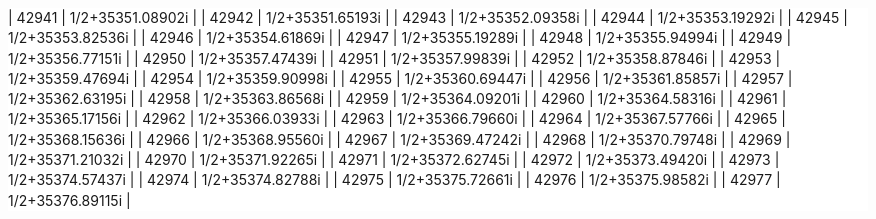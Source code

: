 |  42941 | 1/2+35351.08902i |
|  42942 | 1/2+35351.65193i |
|  42943 | 1/2+35352.09358i |
|  42944 | 1/2+35353.19292i |
|  42945 | 1/2+35353.82536i |
|  42946 | 1/2+35354.61869i |
|  42947 | 1/2+35355.19289i |
|  42948 | 1/2+35355.94994i |
|  42949 | 1/2+35356.77151i |
|  42950 | 1/2+35357.47439i |
|  42951 | 1/2+35357.99839i |
|  42952 | 1/2+35358.87846i |
|  42953 | 1/2+35359.47694i |
|  42954 | 1/2+35359.90998i |
|  42955 | 1/2+35360.69447i |
|  42956 | 1/2+35361.85857i |
|  42957 | 1/2+35362.63195i |
|  42958 | 1/2+35363.86568i |
|  42959 | 1/2+35364.09201i |
|  42960 | 1/2+35364.58316i |
|  42961 | 1/2+35365.17156i |
|  42962 | 1/2+35366.03933i |
|  42963 | 1/2+35366.79660i |
|  42964 | 1/2+35367.57766i |
|  42965 | 1/2+35368.15636i |
|  42966 | 1/2+35368.95560i |
|  42967 | 1/2+35369.47242i |
|  42968 | 1/2+35370.79748i |
|  42969 | 1/2+35371.21032i |
|  42970 | 1/2+35371.92265i |
|  42971 | 1/2+35372.62745i |
|  42972 | 1/2+35373.49420i |
|  42973 | 1/2+35374.57437i |
|  42974 | 1/2+35374.82788i |
|  42975 | 1/2+35375.72661i |
|  42976 | 1/2+35375.98582i |
|  42977 | 1/2+35376.89115i |